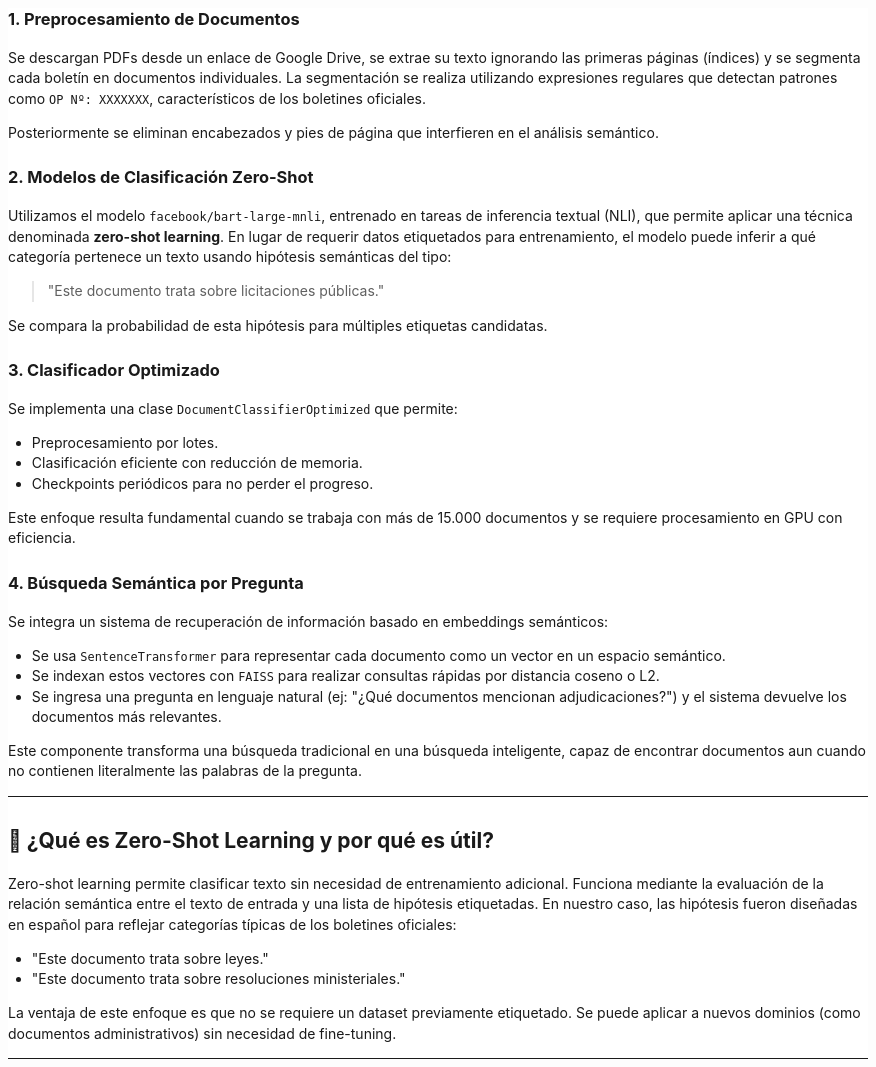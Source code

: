 ### 1. Preprocesamiento de Documentos
Se descargan PDFs desde un enlace de Google Drive, se extrae su texto ignorando las primeras páginas (índices) y se segmenta cada boletín en documentos individuales. La segmentación se realiza utilizando expresiones regulares que detectan patrones como `OP Nº: XXXXXXX`, característicos de los boletines oficiales.

Posteriormente se eliminan encabezados y pies de página que interfieren en el análisis semántico.

### 2. Modelos de Clasificación Zero-Shot
Utilizamos el modelo `facebook/bart-large-mnli`, entrenado en tareas de inferencia textual (NLI), que permite aplicar una técnica denominada **zero-shot learning**. En lugar de requerir datos etiquetados para entrenamiento, el modelo puede inferir a qué categoría pertenece un texto usando hipótesis semánticas del tipo:

> "Este documento trata sobre licitaciones públicas."

Se compara la probabilidad de esta hipótesis para múltiples etiquetas candidatas.

### 3. Clasificador Optimizado
Se implementa una clase `DocumentClassifierOptimized` que permite:
- Preprocesamiento por lotes.
- Clasificación eficiente con reducción de memoria.
- Checkpoints periódicos para no perder el progreso.

Este enfoque resulta fundamental cuando se trabaja con más de 15.000 documentos y se requiere procesamiento en GPU con eficiencia.

### 4. Búsqueda Semántica por Pregunta
Se integra un sistema de recuperación de información basado en embeddings semánticos:
- Se usa `SentenceTransformer` para representar cada documento como un vector en un espacio semántico.
- Se indexan estos vectores con `FAISS` para realizar consultas rápidas por distancia coseno o L2.
- Se ingresa una pregunta en lenguaje natural (ej: "¿Qué documentos mencionan adjudicaciones?") y el sistema devuelve los documentos más relevantes.

Este componente transforma una búsqueda tradicional en una búsqueda inteligente, capaz de encontrar documentos aun cuando no contienen literalmente las palabras de la pregunta.

---

## 🧠 ¿Qué es Zero-Shot Learning y por qué es útil?
Zero-shot learning permite clasificar texto sin necesidad de entrenamiento adicional. Funciona mediante la evaluación de la relación semántica entre el texto de entrada y una lista de hipótesis etiquetadas. En nuestro caso, las hipótesis fueron diseñadas en español para reflejar categorías típicas de los boletines oficiales:

- "Este documento trata sobre leyes."
- "Este documento trata sobre resoluciones ministeriales."

La ventaja de este enfoque es que no se requiere un dataset previamente etiquetado. Se puede aplicar a nuevos dominios (como documentos administrativos) sin necesidad de fine-tuning.

---

